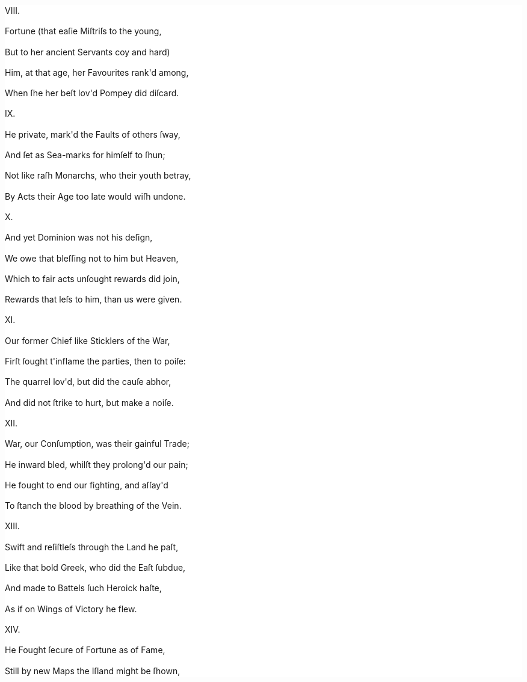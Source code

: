 VIII.

Fortune (that eaſie Miſtriſs to the young,

But to her ancient Servants coy and hard)

Him, at that age, her Favourites rank'd among,

When ſhe her beſt lov'd Pompey did diſcard.

IX.

He private, mark'd the Faults of others ſway,

And ſet as Sea-marks for himſelf to ſhun;

Not like raſh Monarchs, who their youth betray,

By Acts their Age too late would wiſh undone.

X.

And yet Dominion was not his deſign,

We owe that bleſſing not to him but Heaven,

Which to fair acts unſought rewards did join,

Rewards that leſs to him, than us were given.

XI.

Our former Chief like Sticklers of the War,

Firſt ſought t'inflame the parties, then to poiſe:

The quarrel lov'd, but did the cauſe abhor,

And did not ſtrike to hurt, but make a noiſe.

XII.

War, our Conſumption, was their gainful Trade;

He inward bled, whilſt they prolong'd our pain;

He fought to end our fighting, and aſſay'd

To ſtanch the blood by breathing of the Vein.

XIII.

Swift and reſiſtleſs through the Land he paſt,

Like that bold Greek, who did the Eaſt ſubdue,

And made to Battels ſuch Heroick haſte,

As if on Wings of Victory he flew.

XIV.

He Fought ſecure of Fortune as of Fame,

Still by new Maps the Iſland might be ſhown,
